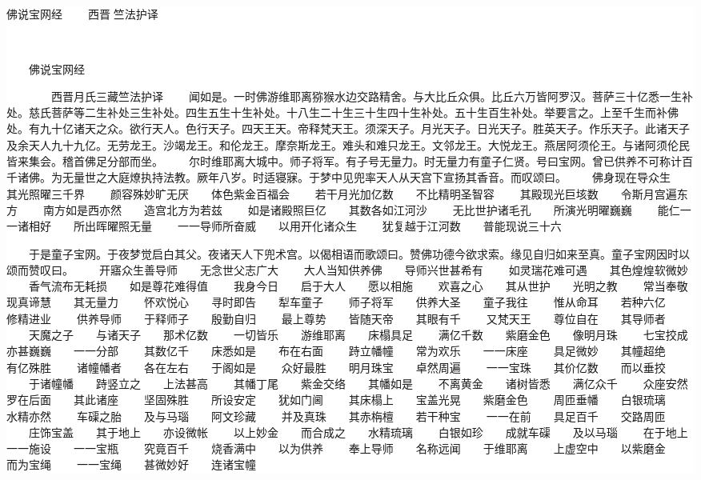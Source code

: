  佛说宝网经
                        　　西晋 竺法护译

                        
        　      


　　佛说宝网经

　　　　西晋月氏三藏竺法护译
　　闻如是。一时佛游维耶离猕猴水边交路精舍。与大比丘众俱。比丘六万皆阿罗汉。菩萨三十亿悉一生补处。慈氏菩萨等二生补处三生补处。四生五生十生补处。十八生二十生三十生四十生补处。五十生百生补处。举要言之。上至千生而补佛处。有九十亿诸天之众。欲行天人。色行天子。四天王天。帝释梵天王。须深天子。月光天子。日光天子。胜英天子。作乐天子。此诸天子及余天人九十九亿。无劳龙王。沙竭龙王。和伦龙王。摩奈斯龙王。难头和难只龙王。文邻龙王。大悦龙王。燕居阿须伦王。与诸阿须伦民皆来集会。稽首佛足分部而坐。
　　尔时维耶离大城中。师子将军。有子号无量力。时无量力有童子仁贤。号曰宝网。曾已供养不可称计百千诸佛。为无量世之大庭燎执持法教。厥年八岁。时适寝寐。于梦中见兜率天人从天宫下宣扬其香音。而叹颂曰。
　　佛身现在导众生　　其光照曜三千界
　　颜容殊妙旷无厌　　体色紫金百福会
　　若干月光加亿数　　不比精明圣智容
　　其殿现光巨垓数　　令斯月宫遍东方
　　南方如是西亦然　　造宫北方为若兹
　　如是诸殿照巨亿　　其数各如江河沙
　　无比世护诸毛孔　　所演光明曜巍巍
　　能仁一一诸相好　　所出晖曜照无量
　　一一导师所奋威　　以用开化诸众生
　　犹复越于江河数　　普能现说三十六

　　于是童子宝网。于夜梦觉启白其父。夜诸天人下兜术宫。以偈相语而歌颂曰。赞佛功德今欲求索。缘见自归如来至真。童子宝网因时以颂而赞叹曰。
　　开寤众生善导师　　无念世父志广大
　　大人当知供养佛　　导师兴世甚希有
　　如灵瑞花难可遇　　其色煌煌软微妙
　　香气流布无耗损　　如是尊花难得值
　　我身今日　　启于大人　　愿以相施
　　欢喜之心　　其从世护　　光明之教
　　常当奉敬　　现真谛慧　　其无量力
　　怀欢悦心　　寻时即告　　犁车童子
　　师子将军　　供养大圣　　童子我往
　　惟从命耳　　若种六亿　　修精进业
　　供养导师　　于释师子　　殷勤自归
　　最上尊势　　皆随天帝　　其眼有千
　　又梵天王　　尊位自在　　其导师者
　　天魔之子　　与诸天子　　那术亿数
　　一切皆乐　　游维耶离　　床榻具足
　　满亿千数　　紫磨金色　　像明月珠
　　七宝挍成　　亦甚巍巍　　一一分部
　　其数亿千　　床悉如是　　布在右面
　　跱立幡幢　　常为欢乐　　一一床座
　　具足微妙　　其幢超绝　　有亿殊胜
　　诸幢幡者　　各在左右　　于阁如是
　　众好最胜　　明月珠宝　　卓然周遍
　　一一宝珠　　其价亿数　　而以垂挍
　　于诸幢幡　　跱竖立之　　上法甚高
　　其幡丁尾　　紫金交络　　其幡如是
　　不离黄金　　诸树皆悉　　满亿众千
　　众座安然　　罗在后面　　其此诸座
　　坚固殊胜　　所设安定　　犹如门阃
　　其床榻上　　宝盖光晃　　紫磨金色
　　周匝垂幡　　白银琉璃　　水精亦然
　　车磲之胎　　及与马瑙　　阿文珍藏
　　并及真珠　　其赤栴檀　　若干种宝
　　一一在前　　具足百千　　交路周匝
　　庄饰宝盖　　其于地上　　亦设微帐
　　以上妙金　　而合成之　　水精琉璃
　　白银如珍　　成就车磲　　及以马瑙
　　在于地上　　一一施设　　一一宝瓶
　　究竟百千　　烧香满中　　以为供养
　　奉上导师　　名称远闻　　于维耶离
　　上虚空中　　以紫磨金　　而为宝绳
　　一一宝绳　　甚微妙好　　连诸宝幢